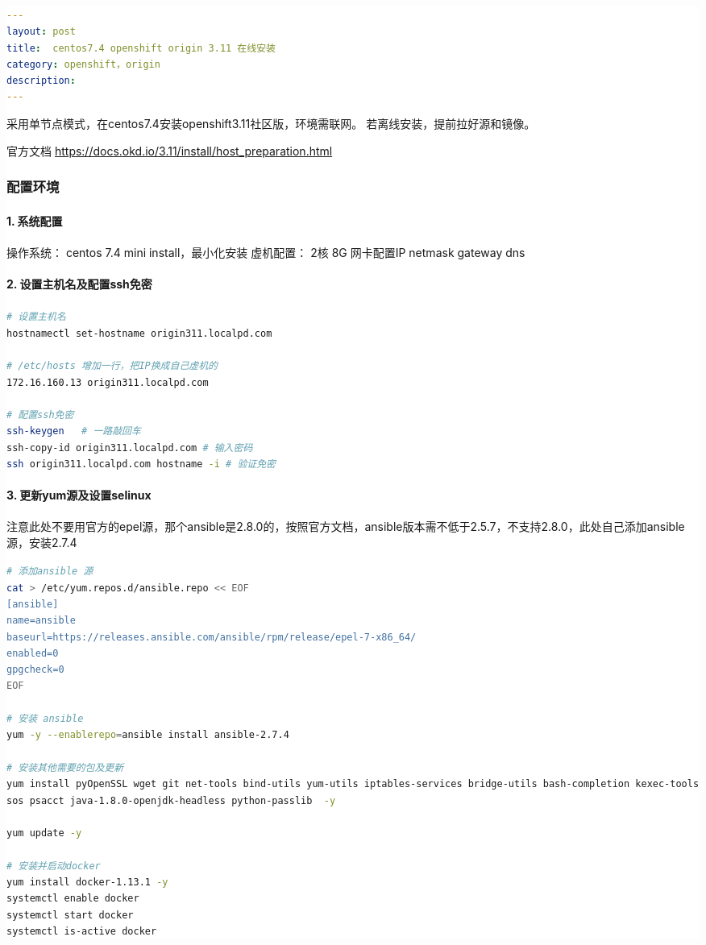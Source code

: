 ```yaml
---
layout: post
title:  centos7.4 openshift origin 3.11 在线安装
category: openshift，origin
description: 
---
```


采用单节点模式，在centos7.4安装openshift3.11社区版，环境需联网。
若离线安装，提前拉好源和镜像。


官方文档
https://docs.okd.io/3.11/install/host_preparation.html


### 配置环境

#### 1. 系统配置  
操作系统： centos 7.4 mini install，最小化安装 
虚机配置： 2核 8G 
网卡配置IP netmask gateway dns

#### 2. 设置主机名及配置ssh免密 

```bash
# 设置主机名
hostnamectl set-hostname origin311.localpd.com

# /etc/hosts 增加一行，把IP换成自己虚机的
172.16.160.13 origin311.localpd.com

# 配置ssh免密
ssh-keygen   # 一路敲回车
ssh-copy-id origin311.localpd.com # 输入密码
ssh origin311.localpd.com hostname -i # 验证免密
```

#### 3. 更新yum源及设置selinux

注意此处不要用官方的epel源，那个ansible是2.8.0的，按照官方文档，ansible版本需不低于2.5.7，不支持2.8.0，此处自己添加ansible源，安装2.7.4

```bash
# 添加ansible 源
cat > /etc/yum.repos.d/ansible.repo << EOF
[ansible]
name=ansible
baseurl=https://releases.ansible.com/ansible/rpm/release/epel-7-x86_64/
enabled=0
gpgcheck=0
EOF

# 安装 ansible
yum -y --enablerepo=ansible install ansible-2.7.4

# 安装其他需要的包及更新
yum install pyOpenSSL wget git net-tools bind-utils yum-utils iptables-services bridge-utils bash-completion kexec-tools sos psacct java-1.8.0-openjdk-headless python-passlib  -y

yum update -y

# 安装并启动docker 
yum install docker-1.13.1 -y
systemctl enable docker
systemctl start docker
systemctl is-active docker
```